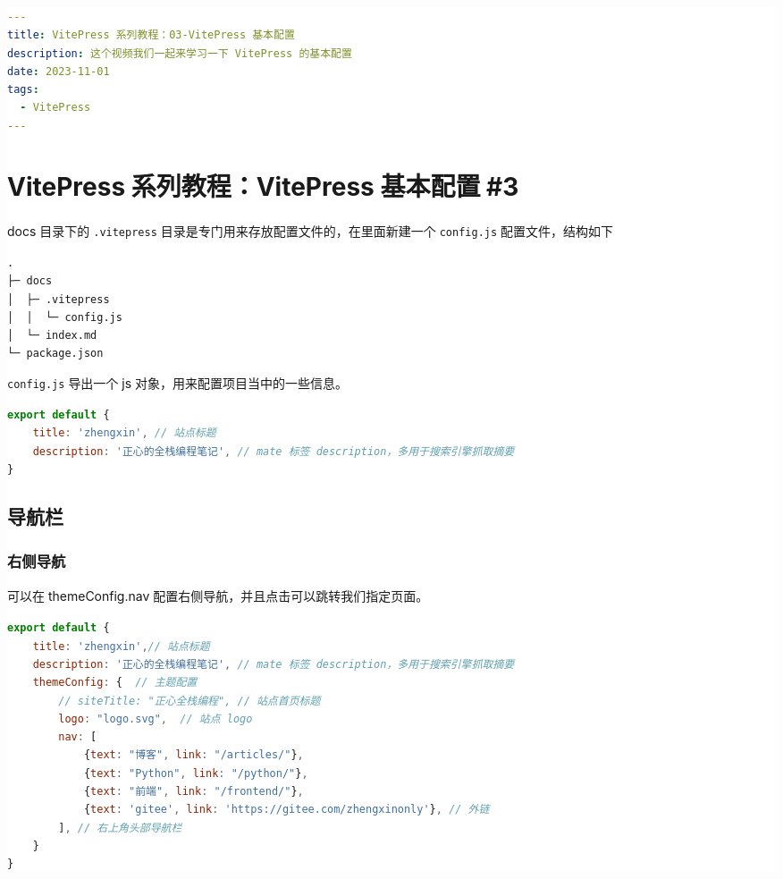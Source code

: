 ```yaml
---
title: VitePress 系列教程：03-VitePress 基本配置
description: 这个视频我们一起来学习一下 VitePress 的基本配置
date: 2023-11-01
tags:
  - VitePress
---
```


# VitePress 系列教程：VitePress 基本配置 #3

docs 目录下的 `.vitepress` 目录是专门用来存放配置文件的，在里面新建一个 `config.js` 配置文件，结构如下

```
.
├─ docs
│  ├─ .vitepress
│  │  └─ config.js
│  └─ index.md
└─ package.json
```

`config.js` 导出一个 js 对象，用来配置项目当中的一些信息。

```js
export default {
    title: 'zhengxin', // 站点标题  
    description: '正心的全栈编程笔记', // mate 标签 description，多用于搜索引擎抓取摘要
}
```

## 导航栏

### 右侧导航

可以在 themeConfig.nav 配置右侧导航，并且点击可以跳转我们指定页面。

```js
export default {
    title: 'zhengxin',// 站点标题  
    description: '正心的全栈编程笔记', // mate 标签 description，多用于搜索引擎抓取摘要  
    themeConfig: {  // 主题配置  
        // siteTitle: "正心全栈编程", // 站点首页标题  
        logo: "logo.svg",  // 站点 logo        
        nav: [
            {text: "博客", link: "/articles/"},
            {text: "Python", link: "/python/"},
            {text: "前端", link: "/frontend/"},
            {text: 'gitee', link: 'https://gitee.com/zhengxinonly'}, // 外链
        ], // 右上角头部导航栏
    }
}
```
